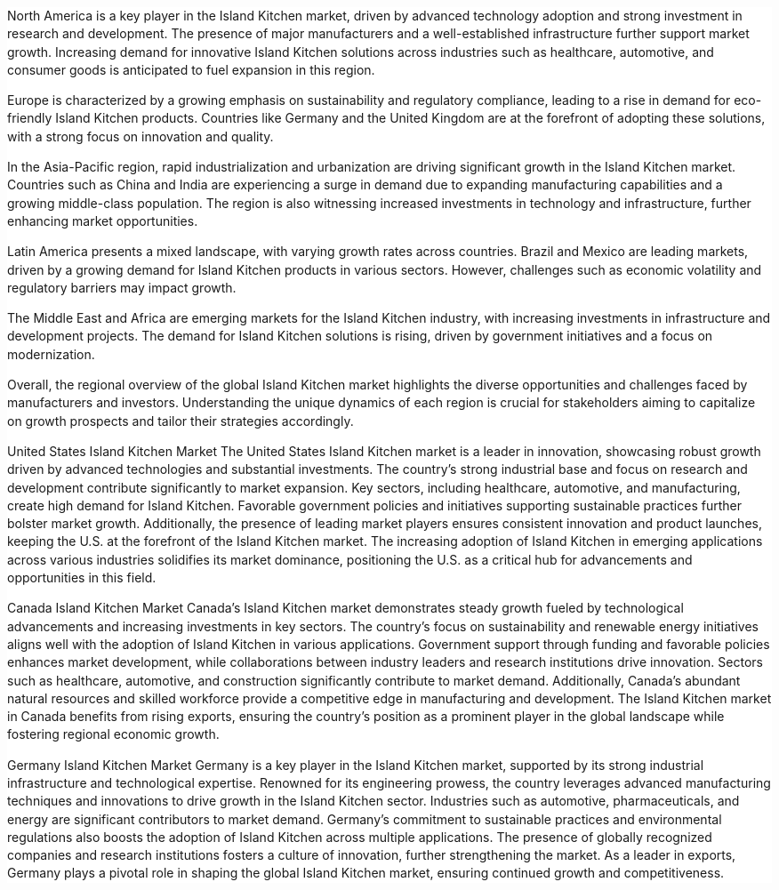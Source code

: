 North America is a key player in the Island Kitchen market, driven by advanced technology adoption and strong investment in research and development. The presence of major manufacturers and a well-established infrastructure further support market growth. Increasing demand for innovative Island Kitchen solutions across industries such as healthcare, automotive, and consumer goods is anticipated to fuel expansion in this region.

Europe is characterized by a growing emphasis on sustainability and regulatory compliance, leading to a rise in demand for eco-friendly Island Kitchen products. Countries like Germany and the United Kingdom are at the forefront of adopting these solutions, with a strong focus on innovation and quality.

In the Asia-Pacific region, rapid industrialization and urbanization are driving significant growth in the Island Kitchen market. Countries such as China and India are experiencing a surge in demand due to expanding manufacturing capabilities and a growing middle-class population. The region is also witnessing increased investments in technology and infrastructure, further enhancing market opportunities.

Latin America presents a mixed landscape, with varying growth rates across countries. Brazil and Mexico are leading markets, driven by a growing demand for Island Kitchen products in various sectors. However, challenges such as economic volatility and regulatory barriers may impact growth.

The Middle East and Africa are emerging markets for the Island Kitchen industry, with increasing investments in infrastructure and development projects. The demand for Island Kitchen solutions is rising, driven by government initiatives and a focus on modernization.

Overall, the regional overview of the global Island Kitchen market highlights the diverse opportunities and challenges faced by manufacturers and investors. Understanding the unique dynamics of each region is crucial for stakeholders aiming to capitalize on growth prospects and tailor their strategies accordingly.

United States Island Kitchen Market
The United States Island Kitchen market is a leader in innovation, showcasing robust growth driven by advanced technologies and substantial investments. The country’s strong industrial base and focus on research and development contribute significantly to market expansion. Key sectors, including healthcare, automotive, and manufacturing, create high demand for Island Kitchen. Favorable government policies and initiatives supporting sustainable practices further bolster market growth. Additionally, the presence of leading market players ensures consistent innovation and product launches, keeping the U.S. at the forefront of the Island Kitchen market. The increasing adoption of Island Kitchen in emerging applications across various industries solidifies its market dominance, positioning the U.S. as a critical hub for advancements and opportunities in this field.

Canada Island Kitchen Market
Canada’s Island Kitchen market demonstrates steady growth fueled by technological advancements and increasing investments in key sectors. The country’s focus on sustainability and renewable energy initiatives aligns well with the adoption of Island Kitchen in various applications. Government support through funding and favorable policies enhances market development, while collaborations between industry leaders and research institutions drive innovation. Sectors such as healthcare, automotive, and construction significantly contribute to market demand. Additionally, Canada’s abundant natural resources and skilled workforce provide a competitive edge in manufacturing and development. The Island Kitchen market in Canada benefits from rising exports, ensuring the country’s position as a prominent player in the global landscape while fostering regional economic growth.

Germany Island Kitchen Market
Germany is a key player in the Island Kitchen market, supported by its strong industrial infrastructure and technological expertise. Renowned for its engineering prowess, the country leverages advanced manufacturing techniques and innovations to drive growth in the Island Kitchen sector. Industries such as automotive, pharmaceuticals, and energy are significant contributors to market demand. Germany’s commitment to sustainable practices and environmental regulations also boosts the adoption of Island Kitchen across multiple applications. The presence of globally recognized companies and research institutions fosters a culture of innovation, further strengthening the market. As a leader in exports, Germany plays a pivotal role in shaping the global Island Kitchen market, ensuring continued growth and competitiveness.

